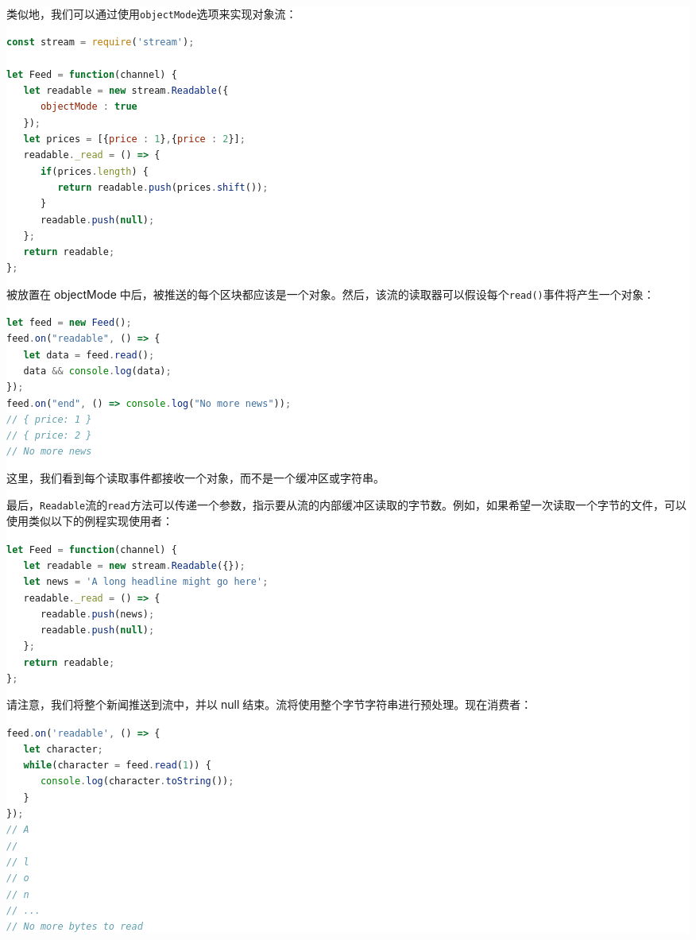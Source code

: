 类似地，我们可以通过使用`objectMode`选项来实现对象流：

```js
const stream = require('stream');

let Feed = function(channel) {
   let readable = new stream.Readable({
      objectMode : true
   });
   let prices = [{price : 1},{price : 2}];
   readable._read = () => {
      if(prices.length) {
         return readable.push(prices.shift());
      }
      readable.push(null);
   };
   return readable;
};
```

被放置在 objectMode 中后，被推送的每个区块都应该是一个对象。然后，该流的读取器可以假设每个`read()`事件将产生一个对象：

```js
let feed = new Feed();
feed.on("readable", () => {
   let data = feed.read();
   data && console.log(data);
});
feed.on("end", () => console.log("No more news"));
// { price: 1 }
// { price: 2 }
// No more news
```

这里，我们看到每个读取事件都接收一个对象，而不是一个缓冲区或字符串。

最后，`Readable`流的`read`方法可以传递一个参数，指示要从流的内部缓冲区读取的字节数。例如，如果希望一次读取一个字节的文件，可以使用类似以下的例程实现使用者：

```js
let Feed = function(channel) {
   let readable = new stream.Readable({});
   let news = 'A long headline might go here';
   readable._read = () => {
      readable.push(news);
      readable.push(null);
   };
   return readable;
};
```

请注意，我们将整个新闻推送到流中，并以 null 结束。流将使用整个字节字符串进行预处理。现在消费者：

```js
feed.on('readable', () => {
   let character;
   while(character = feed.read(1)) {
      console.log(character.toString());
   }
});
// A
// 
// l
// o
// n
// ...
// No more bytes to read
```
